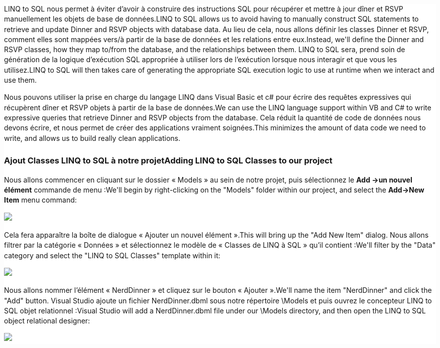 <span data-ttu-id="c6e3b-121">LINQ to SQL nous permet à éviter d’avoir à construire des instructions SQL pour récupérer et mettre à jour dîner et RSVP manuellement les objets de base de données.</span><span class="sxs-lookup"><span data-stu-id="c6e3b-121">LINQ to SQL allows us to avoid having to manually construct SQL statements to retrieve and update Dinner and RSVP objects with database data.</span></span> <span data-ttu-id="c6e3b-122">Au lieu de cela, nous allons définir les classes Dinner et RSVP, comment elles sont mappées vers/à partir de la base de données et les relations entre eux.</span><span class="sxs-lookup"><span data-stu-id="c6e3b-122">Instead, we'll define the Dinner and RSVP classes, how they map to/from the database, and the relationships between them.</span></span> <span data-ttu-id="c6e3b-123">LINQ to SQL sera, prend soin de génération de la logique d’exécution SQL appropriée à utiliser lors de l’exécution lorsque nous interagir et que vous les utilisez.</span><span class="sxs-lookup"><span data-stu-id="c6e3b-123">LINQ to SQL will then takes care of generating the appropriate SQL execution logic to use at runtime when we interact and use them.</span></span>

<span data-ttu-id="c6e3b-124">Nous pouvons utiliser la prise en charge du langage LINQ dans Visual Basic et c# pour écrire des requêtes expressives qui récupèrent dîner et RSVP objets à partir de la base de données.</span><span class="sxs-lookup"><span data-stu-id="c6e3b-124">We can use the LINQ language support within VB and C# to write expressive queries that retrieve Dinner and RSVP objects from the database.</span></span> <span data-ttu-id="c6e3b-125">Cela réduit la quantité de code de données nous devons écrire, et nous permet de créer des applications vraiment soignées.</span><span class="sxs-lookup"><span data-stu-id="c6e3b-125">This minimizes the amount of data code we need to write, and allows us to build really clean applications.</span></span>

### <a name="adding-linq-to-sql-classes-to-our-project"></a><span data-ttu-id="c6e3b-126">Ajout Classes LINQ to SQL à notre projet</span><span class="sxs-lookup"><span data-stu-id="c6e3b-126">Adding LINQ to SQL Classes to our project</span></span>

<span data-ttu-id="c6e3b-127">Nous allons commencer en cliquant sur le dossier « Models » au sein de notre projet, puis sélectionnez le **Add -&gt;un nouvel élément** commande de menu :</span><span class="sxs-lookup"><span data-stu-id="c6e3b-127">We'll begin by right-clicking on the "Models" folder within our project, and select the **Add-&gt;New Item** menu command:</span></span>

![](build-a-model-with-business-rule-validations/_static/image1.png)

<span data-ttu-id="c6e3b-128">Cela fera apparaître la boîte de dialogue « Ajouter un nouvel élément ».</span><span class="sxs-lookup"><span data-stu-id="c6e3b-128">This will bring up the "Add New Item" dialog.</span></span> <span data-ttu-id="c6e3b-129">Nous allons filtrer par la catégorie « Données » et sélectionnez le modèle de « Classes de LINQ à SQL » qu’il contient :</span><span class="sxs-lookup"><span data-stu-id="c6e3b-129">We'll filter by the "Data" category and select the "LINQ to SQL Classes" template within it:</span></span>

![](build-a-model-with-business-rule-validations/_static/image2.png)

<span data-ttu-id="c6e3b-130">Nous allons nommer l’élément « NerdDinner » et cliquez sur le bouton « Ajouter ».</span><span class="sxs-lookup"><span data-stu-id="c6e3b-130">We'll name the item "NerdDinner" and click the "Add" button.</span></span> <span data-ttu-id="c6e3b-131">Visual Studio ajoute un fichier NerdDinner.dbml sous notre répertoire \Models et puis ouvrez le concepteur LINQ to SQL objet relationnel :</span><span class="sxs-lookup"><span data-stu-id="c6e3b-131">Visual Studio will add a NerdDinner.dbml file under our \Models directory, and then open the LINQ to SQL object relational designer:</span></span>

![](build-a-model-with-business-rule-validations/_static/image3.png)
